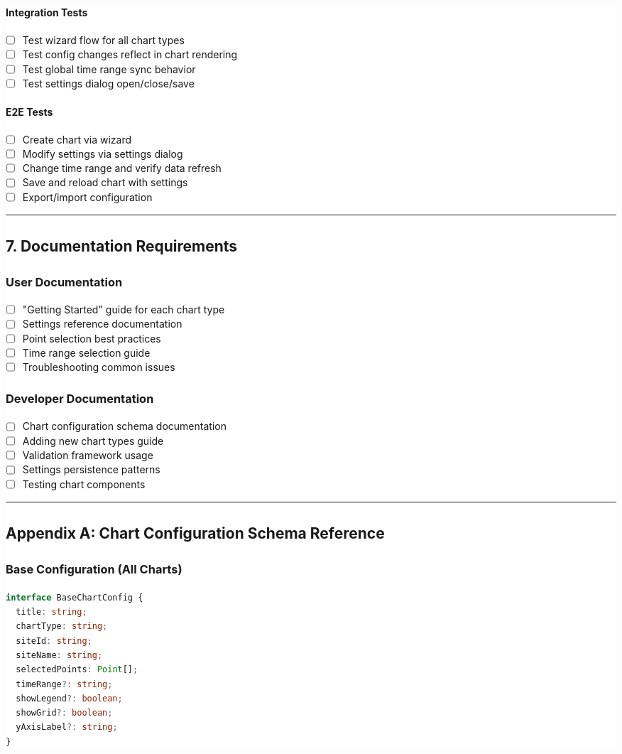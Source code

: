 #### Integration Tests
- [ ] Test wizard flow for all chart types
- [ ] Test config changes reflect in chart rendering
- [ ] Test global time range sync behavior
- [ ] Test settings dialog open/close/save

#### E2E Tests
- [ ] Create chart via wizard
- [ ] Modify settings via settings dialog
- [ ] Change time range and verify data refresh
- [ ] Save and reload chart with settings
- [ ] Export/import configuration

---

## 7. Documentation Requirements

### User Documentation
- [ ] "Getting Started" guide for each chart type
- [ ] Settings reference documentation
- [ ] Point selection best practices
- [ ] Time range selection guide
- [ ] Troubleshooting common issues

### Developer Documentation
- [ ] Chart configuration schema documentation
- [ ] Adding new chart types guide
- [ ] Validation framework usage
- [ ] Settings persistence patterns
- [ ] Testing chart components

---

## Appendix A: Chart Configuration Schema Reference

### Base Configuration (All Charts)
```typescript
interface BaseChartConfig {
  title: string;
  chartType: string;
  siteId: string;
  siteName: string;
  selectedPoints: Point[];
  timeRange?: string;
  showLegend?: boolean;
  showGrid?: boolean;
  yAxisLabel?: string;
}
```
